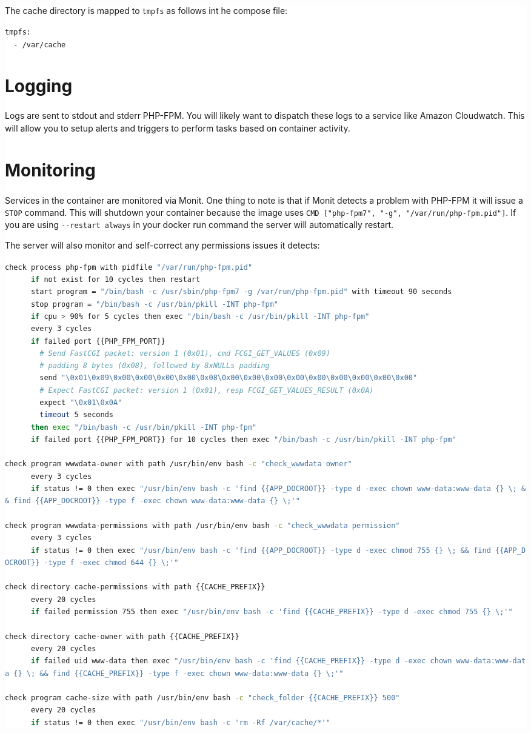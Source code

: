 The cache directory is mapped to `tmpfs` as follows int he compose file:
```
tmpfs:
  - /var/cache
```

# Logging
Logs are sent to stdout and stderr PHP-FPM.
You will likely want to dispatch these logs to a service like Amazon Cloudwatch. This will allow you to setup alerts and triggers to perform tasks based on container activity.

# Monitoring
Services in the container are monitored via Monit. One thing to note is that if Monit detects a problem with PHP-FPM it will issue a `STOP` command. This will shutdown your container because the image uses `CMD ["php-fpm7", "-g", "/var/run/php-fpm.pid"]`. If you are using `--restart always` in your docker run command the server will automatically restart.

The server will also monitor and self-correct any permissions issues it detects:

```bash
check process php-fpm with pidfile "/var/run/php-fpm.pid"
      if not exist for 10 cycles then restart
      start program = "/bin/bash -c /usr/sbin/php-fpm7 -g /var/run/php-fpm.pid" with timeout 90 seconds
      stop program = "/bin/bash -c /usr/bin/pkill -INT php-fpm"
      if cpu > 90% for 5 cycles then exec "/bin/bash -c /usr/bin/pkill -INT php-fpm"
      every 3 cycles
      if failed port {{PHP_FPM_PORT}}
        # Send FastCGI packet: version 1 (0x01), cmd FCGI_GET_VALUES (0x09)
        # padding 8 bytes (0x08), followed by 8xNULLs padding
        send "\0x01\0x09\0x00\0x00\0x00\0x00\0x08\0x00\0x00\0x00\0x00\0x00\0x00\0x00\0x00\0x00"
        # Expect FastCGI packet: version 1 (0x01), resp FCGI_GET_VALUES_RESULT (0x0A)
        expect "\0x01\0x0A"
        timeout 5 seconds
      then exec "/bin/bash -c /usr/bin/pkill -INT php-fpm"
      if failed port {{PHP_FPM_PORT}} for 10 cycles then exec "/bin/bash -c /usr/bin/pkill -INT php-fpm"

check program wwwdata-owner with path /usr/bin/env bash -c "check_wwwdata owner"
      every 3 cycles
      if status != 0 then exec "/usr/bin/env bash -c 'find {{APP_DOCROOT}} -type d -exec chown www-data:www-data {} \; && find {{APP_DOCROOT}} -type f -exec chown www-data:www-data {} \;'"

check program wwwdata-permissions with path /usr/bin/env bash -c "check_wwwdata permission"
      every 3 cycles
      if status != 0 then exec "/usr/bin/env bash -c 'find {{APP_DOCROOT}} -type d -exec chmod 755 {} \; && find {{APP_DOCROOT}} -type f -exec chmod 644 {} \;'"

check directory cache-permissions with path {{CACHE_PREFIX}}
      every 20 cycles
      if failed permission 755 then exec "/usr/bin/env bash -c 'find {{CACHE_PREFIX}} -type d -exec chmod 755 {} \;'"

check directory cache-owner with path {{CACHE_PREFIX}}
      every 20 cycles
      if failed uid www-data then exec "/usr/bin/env bash -c 'find {{CACHE_PREFIX}} -type d -exec chown www-data:www-data {} \; && find {{CACHE_PREFIX}} -type f -exec chown www-data:www-data {} \;'"

check program cache-size with path /usr/bin/env bash -c "check_folder {{CACHE_PREFIX}} 500"
      every 20 cycles
      if status != 0 then exec "/usr/bin/env bash -c 'rm -Rf /var/cache/*'"
```
